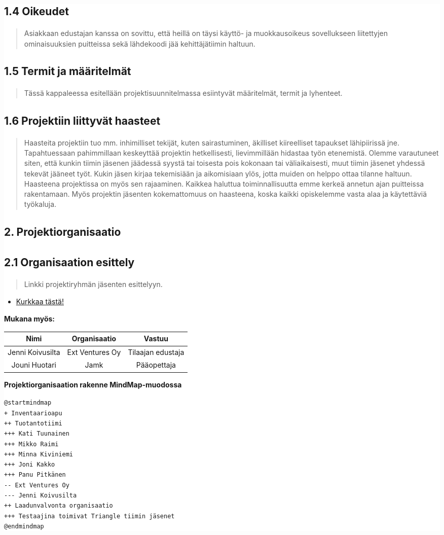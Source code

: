 ## 1.4 Oikeudet

> Asiakkaan edustajan kanssa on sovittu, että heillä on täysi käyttö- ja muokkausoikeus sovellukseen liitettyjen ominaisuuksien puitteissa sekä lähdekoodi jää kehittäjätiimin haltuun.

## 1.5 Termit ja määritelmät

>Tässä kappaleessa esitellään projektisuunnitelmassa esiintyvät määritelmät, termit ja lyhenteet. 

## 1.6 Projektiin liittyvät haasteet

>Haasteita projektiin tuo mm. inhimilliset tekijät, kuten sairastuminen, äkilliset kiireelliset tapaukset lähipiirissä jne. Tapahtuessaan pahimmillaan keskeyttää projektin hetkellisesti, lievimmillään hidastaa työn etenemistä. Olemme varautuneet siten, että kunkin tiimin jäsenen jäädessä syystä tai toisesta pois kokonaan tai väliaikaisesti, muut tiimin jäsenet yhdessä tekevät jääneet työt. Kukin jäsen kirjaa tekemisiään  ja aikomisiaan ylös, jotta muiden on helppo ottaa tilanne haltuun. Haasteena projektissa on myös sen rajaaminen. Kaikkea haluttua toiminnallisuutta emme kerkeä annetun ajan puitteissa rakentamaan. Myös projektin jäsenten kokemattomuus on haasteena, koska kaikki opiskelemme vasta alaa ja käytettäviä työkaluja.

## 2. Projektiorganisaatio

## 2.1 Organisaation esittely

> Linkki projektiryhmän jäsenten esittelyyn.

* [Kurkkaa tästä!](https://fi-a2022-ttc2070.pages.labranet.jamk.fi/ht1-AC8409-/inventaarioapu-2022/10-Projektihallinta/esittely/)

**Mukana myös:**

| Nimi | Organisaatio | Vastuu |
|:-:|:-:|:-:|
| Jenni Koivusilta | Ext Ventures Oy | Tilaajan edustaja |
| Jouni Huotari | Jamk | Pääopettaja |


**Projektiorganisaation rakenne MindMap-muodossa**

```plantuml
@startmindmap
+ Inventaarioapu
++ Tuotantotiimi
+++ Kati Tuunainen
+++ Mikko Raimi
+++ Minna Kiviniemi
+++ Joni Kakko 
+++ Panu Pitkänen
-- Ext Ventures Oy
--- Jenni Koivusilta
++ Laadunvalvonta organisaatio
+++ Testaajina toimivat Triangle tiimin jäsenet
@endmindmap
```
